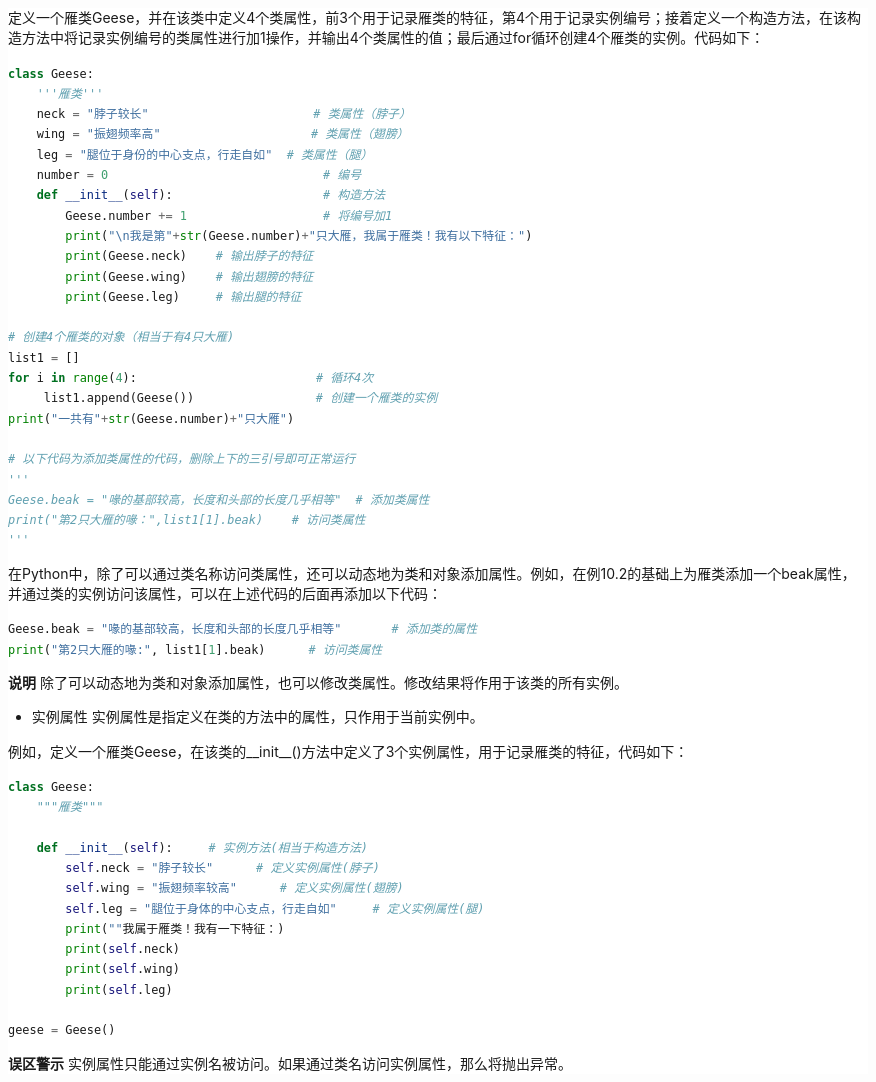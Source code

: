 定义一个雁类Geese，并在该类中定义4个类属性，前3个用于记录雁类的特征，第4个用于记录实例编号；接着定义一个构造方法，在该构造方法中将记录实例编号的类属性进行加1操作，并输出4个类属性的值；最后通过for循环创建4个雁类的实例。代码如下：
```Python
class Geese:
    '''雁类'''
    neck = "脖子较长"                       # 类属性（脖子）
    wing = "振翅频率高"                     # 类属性（翅膀）
    leg = "腿位于身份的中心支点，行走自如"  # 类属性（腿）
    number = 0                              # 编号
    def __init__(self):                     # 构造方法
        Geese.number += 1                   # 将编号加1
        print("\n我是第"+str(Geese.number)+"只大雁，我属于雁类！我有以下特征：")
        print(Geese.neck)    # 输出脖子的特征
        print(Geese.wing)    # 输出翅膀的特征
        print(Geese.leg)     # 输出腿的特征

# 创建4个雁类的对象（相当于有4只大雁)
list1 = []
for i in range(4):                         # 循环4次
     list1.append(Geese())                 # 创建一个雁类的实例
print("一共有"+str(Geese.number)+"只大雁")

# 以下代码为添加类属性的代码，删除上下的三引号即可正常运行
'''
Geese.beak = "喙的基部较高，长度和头部的长度几乎相等"  # 添加类属性
print("第2只大雁的喙：",list1[1].beak)    # 访问类属性
'''
```

在Python中，除了可以通过类名称访问类属性，还可以动态地为类和对象添加属性。例如，在例10.2的基础上为雁类添加一个beak属性，并通过类的实例访问该属性，可以在上述代码的后面再添加以下代码：
```Python
Geese.beak = "喙的基部较高，长度和头部的长度几乎相等"       # 添加类的属性
print("第2只大雁的喙:", list1[1].beak)      # 访问类属性
```
**说明**
除了可以动态地为类和对象添加属性，也可以修改类属性。修改结果将作用于该类的所有实例。

+ 实例属性
实例属性是指定义在类的方法中的属性，只作用于当前实例中。

例如，定义一个雁类Geese，在该类的__init__()方法中定义了3个实例属性，用于记录雁类的特征，代码如下：
```Python
class Geese:
    """雁类"""
    
    def __init__(self):     # 实例方法(相当于构造方法)
        self.neck = "脖子较长"      # 定义实例属性(脖子)
        self.wing = "振翅频率较高"      # 定义实例属性(翅膀)
        self.leg = "腿位于身体的中心支点，行走自如"     # 定义实例属性(腿)
        print(""我属于雁类！我有一下特征：)
        print(self.neck)
        print(self.wing)
        print(self.leg)

geese = Geese()
```
**误区警示**
实例属性只能通过实例名被访问。如果通过类名访问实例属性，那么将抛出异常。

